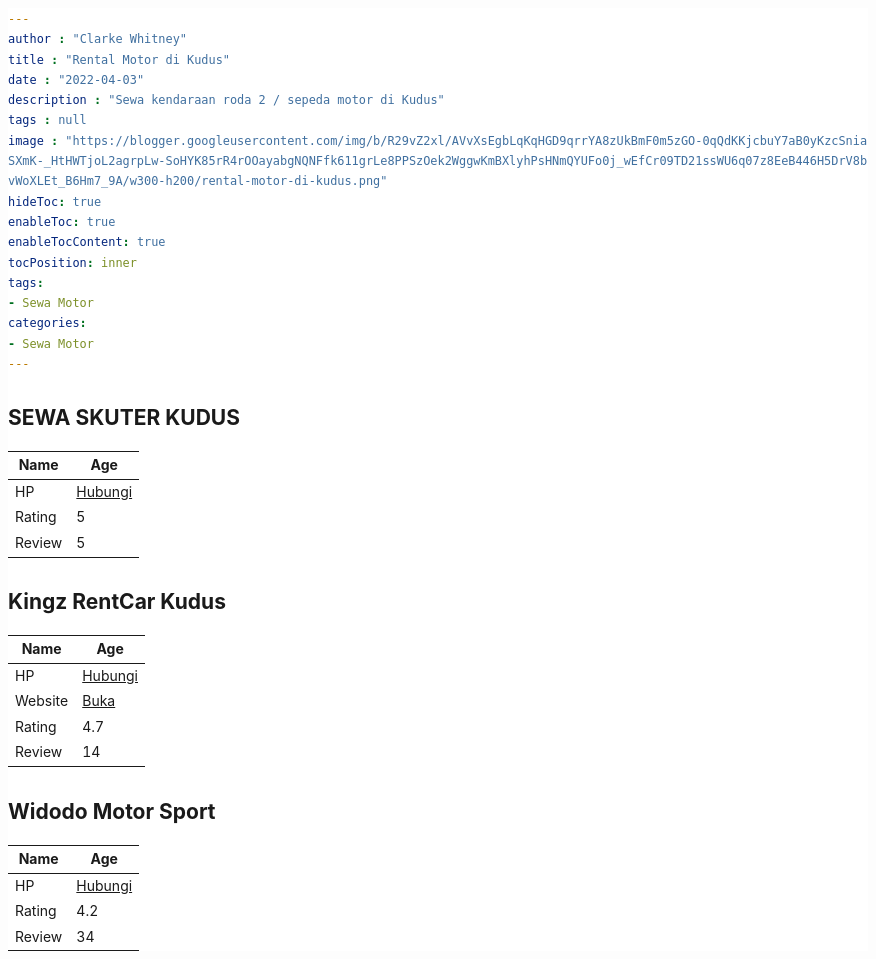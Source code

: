 ```yaml
---
author : "Clarke Whitney"
title : "Rental Motor di Kudus"
date : "2022-04-03"
description : "Sewa kendaraan roda 2 / sepeda motor di Kudus"
tags : null
image : "https://blogger.googleusercontent.com/img/b/R29vZ2xl/AVvXsEgbLqKqHGD9qrrYA8zUkBmF0m5zGO-0qQdKKjcbuY7aB0yKzcSniaSXmK-_HtHWTjoL2agrpLw-SoHYK85rR4rOOayabgNQNFfk611grLe8PPSzOek2WggwKmBXlyhPsHNmQYUFo0j_wEfCr09TD21ssWU6q07z8EeB446H5DrV8bvWoXLEt_B6Hm7_9A/w300-h200/rental-motor-di-kudus.png"
hideToc: true
enableToc: true
enableTocContent: true
tocPosition: inner
tags:
- Sewa Motor
categories:
- Sewa Motor
---
```



## SEWA SKUTER KUDUS

Name | Age
--------|------
HP | [Hubungi](https://pcandroidplayer.blogspot.com/?clayads=https://getnumber.ndower.dev?phone=MDgxMzE5Njc5Njg5)
Rating | 5
Review | 5


## Kingz RentCar Kudus

Name | Age
--------|------
HP | [Hubungi](https://pcandroidplayer.blogspot.com/?clayads=https://getnumber.ndower.dev?phone=MDgxMzkwMDA1NDA5)
Website | [Buka](https://pcandroidplayer.blogspot.com/?clayads=aHR0cDovL3d3dy5rdG91cnRyYXZlbC53b3JkcHJlc3MuY29tLw==) 
Rating | 4.7
Review | 14


## Widodo Motor Sport

Name | Age
--------|------
HP | [Hubungi](https://pcandroidplayer.blogspot.com/?clayads=https://getnumber.ndower.dev?phone=MDI5MTQ0NjM2MA==)
Rating | 4.2
Review | 34
